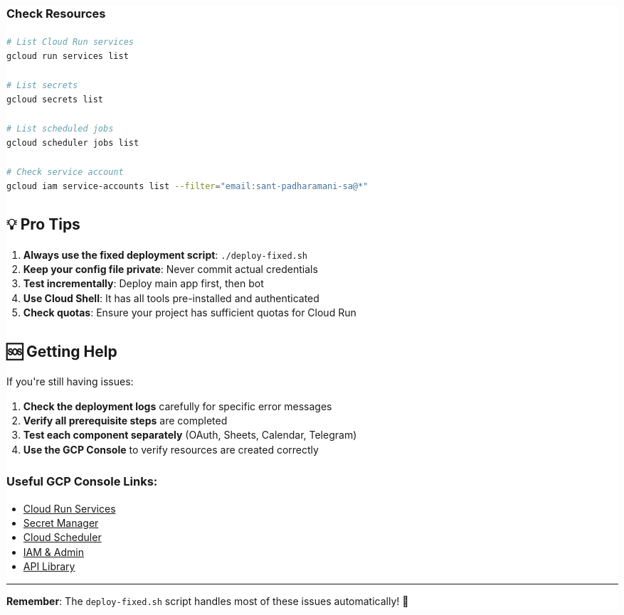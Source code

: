 ### Check Resources
```bash
# List Cloud Run services
gcloud run services list

# List secrets
gcloud secrets list

# List scheduled jobs
gcloud scheduler jobs list

# Check service account
gcloud iam service-accounts list --filter="email:sant-padharamani-sa@*"
```

## 💡 Pro Tips

1. **Always use the fixed deployment script**: `./deploy-fixed.sh`
2. **Keep your config file private**: Never commit actual credentials
3. **Test incrementally**: Deploy main app first, then bot
4. **Use Cloud Shell**: It has all tools pre-installed and authenticated
5. **Check quotas**: Ensure your project has sufficient quotas for Cloud Run

## 🆘 Getting Help

If you're still having issues:

1. **Check the deployment logs** carefully for specific error messages
2. **Verify all prerequisite steps** are completed
3. **Test each component separately** (OAuth, Sheets, Calendar, Telegram)
4. **Use the GCP Console** to verify resources are created correctly

### Useful GCP Console Links:
- [Cloud Run Services](https://console.cloud.google.com/run)
- [Secret Manager](https://console.cloud.google.com/security/secret-manager)
- [Cloud Scheduler](https://console.cloud.google.com/cloudscheduler)
- [IAM & Admin](https://console.cloud.google.com/iam-admin)
- [API Library](https://console.cloud.google.com/apis/library)

---

**Remember**: The `deploy-fixed.sh` script handles most of these issues automatically! 🚀
